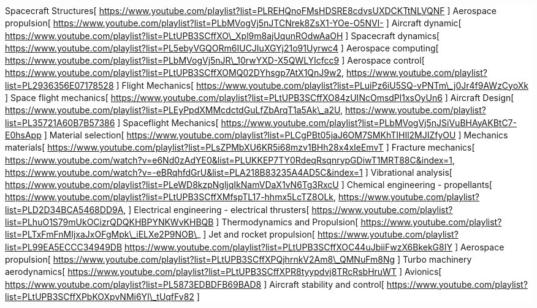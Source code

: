Spacecraft Structures[ https://www.youtube.com/playlist?list=PLREHQnoFMsHDSRE8cdvsUXDCKTtNLVQNF ] Aerospace propulsion[ https://www.youtube.com/playlist?list=PLbMVogVj5nJTCNrek8ZsX1-YOe-O5NVI- ] Aircraft dynamic[ https://www.youtube.com/playlist?list=PLtUPB3SCffXO\_Xpl9m8ajUqunROdwAaOH ] Spacecraft dynamics[ https://www.youtube.com/playlist?list=PL5ebyVGQORm6IUCJIuXGYj21o91Uyrwc4 ] Aerospace computing[ https://www.youtube.com/playlist?list=PLbMVogVj5nJR\_10rwYXD-X5QWLYIcfcc9 ] Aerospace control[ https://www.youtube.com/playlist?list=PLtUPB3SCffXOMQ02DYhsgp7AtX1QnJ9w2, https://www.youtube.com/playlist?list=PL2936356E07178528 ] Flight Mechanics[ https://www.youtube.com/playlist?list=PLuiPz6iU5SQ-vPNTm\_j0Jr4f9AWzCyoXk ] Space flight mechanics[ https://www.youtube.com/playlist?list=PLtUPB3SCffXO84zUINcOmsdPl1xsOyUn6 ] Aircraft Design[ https://www.youtube.com/playlist?list=PLEyPpdXMMcdctdGuLfZbArqT1a5Ak\_a2U, https://www.youtube.com/playlist?list=PL35721A60B7B57386 ] Spaceflight Mechanics[ https://www.youtube.com/playlist?list=PLbMVogVj5nJSiVuBHAyAKBtC7-E0hsApp ] Material selection[ https://www.youtube.com/playlist?list=PLCgPBt05jaJ6OM7SMKhTIHIl2MJIZfyOU ] Mechanics materials[ https://www.youtube.com/playlist?list=PLsZPMbXU6KR5i68mzv1BHh28x4xIeEmvT ] Fracture mechanics[ https://www.youtube.com/watch?v=e6Nd0zAdYE0&list=PLUKKEP7TY0RdeqRsqnrypGDiwT1MRT88C&index=1, https://www.youtube.com/watch?v=-eBRqhfdGrU&list=PLA218B83235A4AD5C&index=1 ] Vibrational analysis[ https://www.youtube.com/playlist?list=PLeWD8kzpNgljqIkNamVDaX1vN6Tg3RxcU ] Chemical engineering - propellants[ https://www.youtube.com/playlist?list=PLtUPB3SCffXMfspTL17-hhmx5LcTZ8OLk, https://www.youtube.com/playlist?list=PLD2D34BCA5468DD9A, ] Electrical engineering - electrical thrusters[ https://www.youtube.com/playlist?list=PLhuO1S79mUkOCizrQDQKHBPYNKWvKHBQB ] Thermodynamics and Propulsion[ https://www.youtube.com/playlist?list=PLTxFmFnMIjxaJxOFgMpk\_iELXe2P9NOB\_ ] Jet and rocket propulsion[ https://www.youtube.com/playlist?list=PL99EA5ECCC34949DB https://www.youtube.com/playlist?list=PLtUPB3SCffXOC44uJbiiFwzX6BkekG8IY ] Aerospace propulsion[ https://www.youtube.com/playlist?list=PLtUPB3SCffXPQjhrnkV2Am8\_QMNuFm8Ng ] Turbo machinery aerodynamics[ https://www.youtube.com/playlist?list=PLtUPB3SCffXPR8tyypdvj8TRcRsbHruWT ] Avionics[ https://www.youtube.com/playlist?list=PL5873EDBDFB69BAD8 ] Aircraft stability and control[ https://www.youtube.com/playlist?list=PLtUPB3SCffXPbKOXpvNMi6YI\_tUqfFv82 ]

